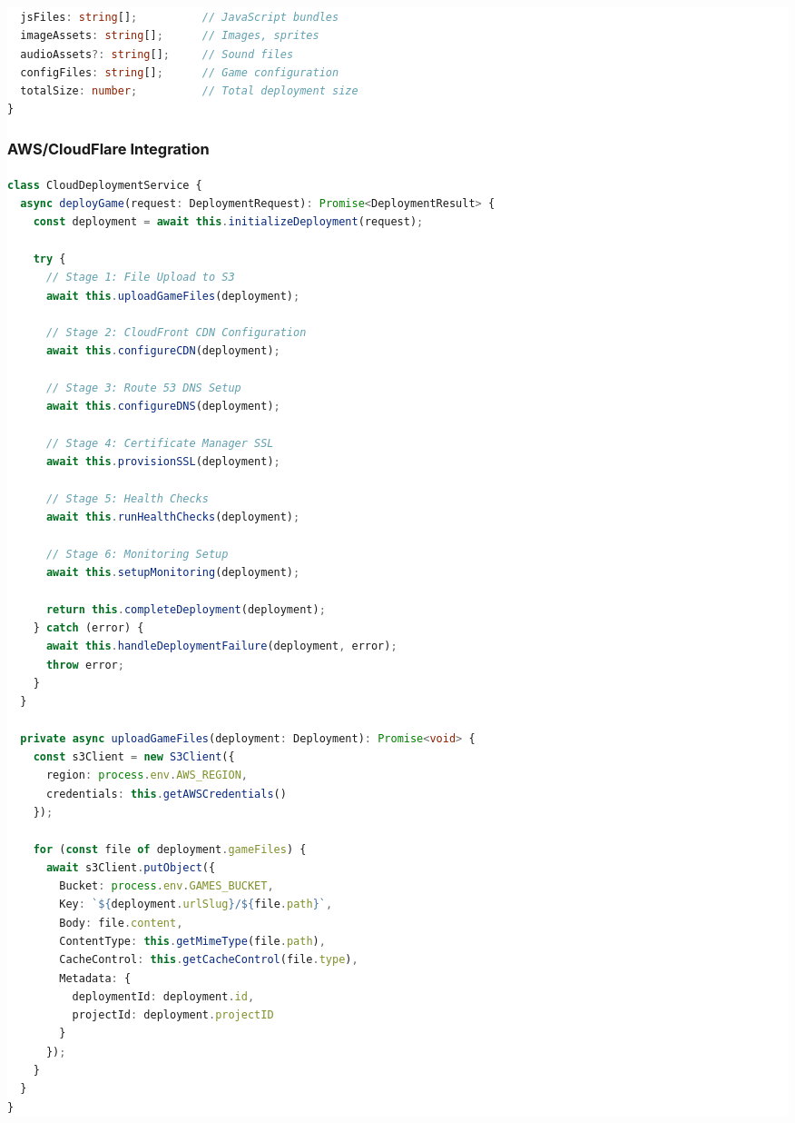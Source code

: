```typescript
  jsFiles: string[];          // JavaScript bundles
  imageAssets: string[];      // Images, sprites
  audioAssets?: string[];     // Sound files
  configFiles: string[];      // Game configuration
  totalSize: number;          // Total deployment size
}
```

### AWS/CloudFlare Integration
```typescript
class CloudDeploymentService {
  async deployGame(request: DeploymentRequest): Promise<DeploymentResult> {
    const deployment = await this.initializeDeployment(request);
    
    try {
      // Stage 1: File Upload to S3
      await this.uploadGameFiles(deployment);
      
      // Stage 2: CloudFront CDN Configuration
      await this.configureCDN(deployment);
      
      // Stage 3: Route 53 DNS Setup
      await this.configureDNS(deployment);
      
      // Stage 4: Certificate Manager SSL
      await this.provisionSSL(deployment);
      
      // Stage 5: Health Checks
      await this.runHealthChecks(deployment);
      
      // Stage 6: Monitoring Setup
      await this.setupMonitoring(deployment);
      
      return this.completeDeployment(deployment);
    } catch (error) {
      await this.handleDeploymentFailure(deployment, error);
      throw error;
    }
  }
  
  private async uploadGameFiles(deployment: Deployment): Promise<void> {
    const s3Client = new S3Client({
      region: process.env.AWS_REGION,
      credentials: this.getAWSCredentials()
    });
    
    for (const file of deployment.gameFiles) {
      await s3Client.putObject({
        Bucket: process.env.GAMES_BUCKET,
        Key: `${deployment.urlSlug}/${file.path}`,
        Body: file.content,
        ContentType: this.getMimeType(file.path),
        CacheControl: this.getCacheControl(file.type),
        Metadata: {
          deploymentId: deployment.id,
          projectId: deployment.projectID
        }
      });
    }
  }
}
```
